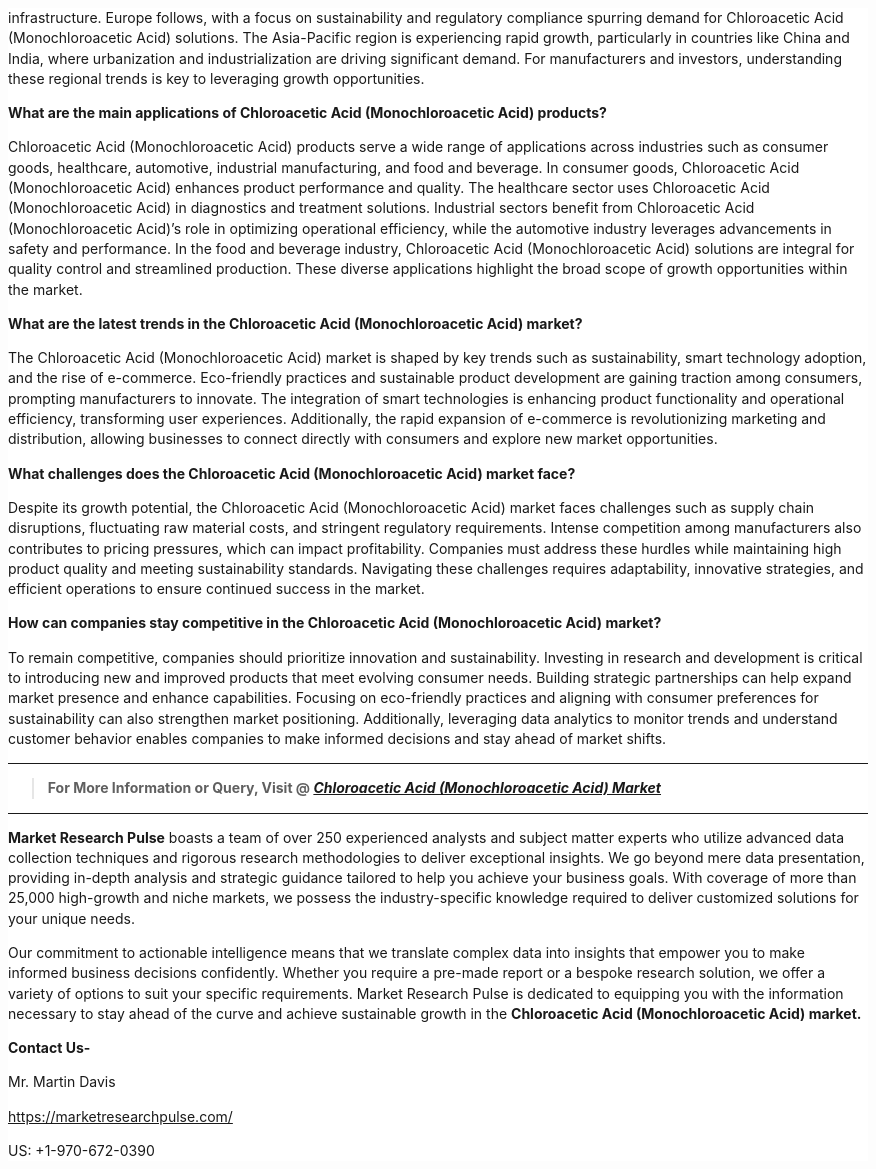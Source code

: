 infrastructure. Europe follows, with a focus on sustainability and regulatory compliance spurring demand for Chloroacetic Acid (Monochloroacetic Acid) solutions. The Asia-Pacific region is experiencing rapid growth, particularly in countries like China and India, where urbanization and industrialization are driving significant demand. For manufacturers and investors, understanding these regional trends is key to leveraging growth opportunities.</p><p><strong>What are the main applications of Chloroacetic Acid (Monochloroacetic Acid) products?</strong></p><p>Chloroacetic Acid (Monochloroacetic Acid) products serve a wide range of applications across industries such as consumer goods, healthcare, automotive, industrial manufacturing, and food and beverage. In consumer goods, Chloroacetic Acid (Monochloroacetic Acid) enhances product performance and quality. The healthcare sector uses Chloroacetic Acid (Monochloroacetic Acid) in diagnostics and treatment solutions. Industrial sectors benefit from Chloroacetic Acid (Monochloroacetic Acid)&rsquo;s role in optimizing operational efficiency, while the automotive industry leverages advancements in safety and performance. In the food and beverage industry, Chloroacetic Acid (Monochloroacetic Acid) solutions are integral for quality control and streamlined production. These diverse applications highlight the broad scope of growth opportunities within the market.</p><p><strong>What are the latest trends in the Chloroacetic Acid (Monochloroacetic Acid) market?</strong></p><p>The Chloroacetic Acid (Monochloroacetic Acid) market is shaped by key trends such as sustainability, smart technology adoption, and the rise of e-commerce. Eco-friendly practices and sustainable product development are gaining traction among consumers, prompting manufacturers to innovate. The integration of smart technologies is enhancing product functionality and operational efficiency, transforming user experiences. Additionally, the rapid expansion of e-commerce is revolutionizing marketing and distribution, allowing businesses to connect directly with consumers and explore new market opportunities.</p><p><strong>What challenges does the Chloroacetic Acid (Monochloroacetic Acid) market face?</strong></p><p>Despite its growth potential, the Chloroacetic Acid (Monochloroacetic Acid) market faces challenges such as supply chain disruptions, fluctuating raw material costs, and stringent regulatory requirements. Intense competition among manufacturers also contributes to pricing pressures, which can impact profitability. Companies must address these hurdles while maintaining high product quality and meeting sustainability standards. Navigating these challenges requires adaptability, innovative strategies, and efficient operations to ensure continued success in the market.</p><p><strong>How can companies stay competitive in the Chloroacetic Acid (Monochloroacetic Acid) market?</strong></p><p>To remain competitive, companies should prioritize innovation and sustainability. Investing in research and development is critical to introducing new and improved products that meet evolving consumer needs. Building strategic partnerships can help expand market presence and enhance capabilities. Focusing on eco-friendly practices and aligning with consumer preferences for sustainability can also strengthen market positioning. Additionally, leveraging data analytics to monitor trends and understand customer behavior enables companies to make informed decisions and stay ahead of market shifts.</p><hr /><blockquote><p><strong>For More Information or Query, Visit @&nbsp;<em><a href="https://marketresearchpulse.com/report/1608/chloroacetic-acid-monochloroacetic-acid-market?utm_source=Linkedin&utm_medium=021">Chloroacetic Acid (Monochloroacetic Acid) Market</a></em></strong></p></blockquote><hr /><p><strong>Market Research Pulse</strong> boasts a team of over 250 experienced analysts and subject matter experts who utilize advanced data collection techniques and rigorous research methodologies to deliver exceptional insights. We go beyond mere data presentation, providing in-depth analysis and strategic guidance tailored to help you achieve your business goals. With coverage of more than 25,000 high-growth and niche markets, we possess the industry-specific knowledge required to deliver customized solutions for your unique needs.</p><p>Our commitment to actionable intelligence means that we translate complex data into insights that empower you to make informed business decisions confidently. Whether you require a pre-made report or a bespoke research solution, we offer a variety of options to suit your specific requirements. Market Research Pulse is dedicated to equipping you with the information necessary to stay ahead of the curve and achieve sustainable growth in the <strong>Chloroacetic Acid (Monochloroacetic Acid) market.</strong></p><p><strong>Contact Us-</strong></p><p>Mr. Martin Davis</p><p>https://marketresearchpulse.com/</p><p>US: +1-970-672-0390</p>
